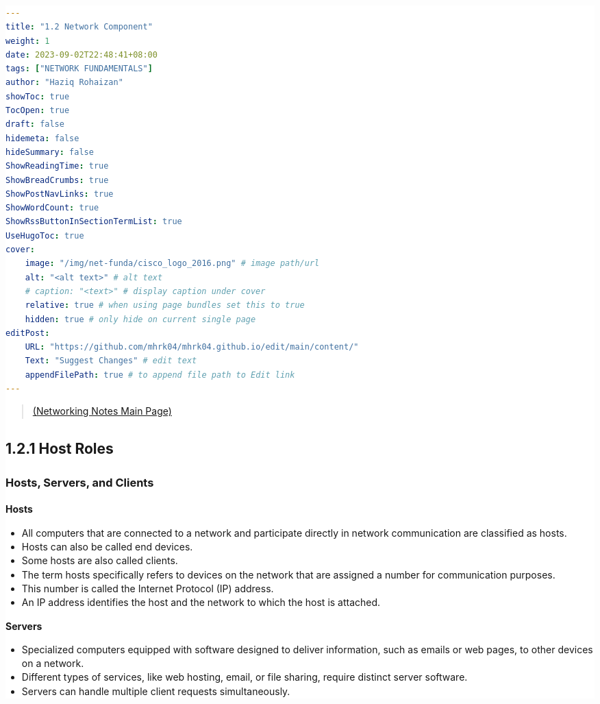```yaml
---
title: "1.2 Network Component"
weight: 1
date: 2023-09-02T22:48:41+08:00
tags: ["NETWORK FUNDAMENTALS"]
author: "Haziq Rohaizan"
showToc: true
TocOpen: true
draft: false
hidemeta: false
hideSummary: false
ShowReadingTime: true
ShowBreadCrumbs: true
ShowPostNavLinks: true
ShowWordCount: true
ShowRssButtonInSectionTermList: true
UseHugoToc: true
cover:
    image: "/img/net-funda/cisco_logo_2016.png" # image path/url
    alt: "<alt text>" # alt text
    # caption: "<text>" # display caption under cover
    relative: true # when using page bundles set this to true
    hidden: true # only hide on current single page
editPost:
    URL: "https://github.com/mhrk04/mhrk04.github.io/edit/main/content/"
    Text: "Suggest Changes" # edit text
    appendFilePath: true # to append file path to Edit link
---
```


> [(Networking Notes Main Page)](/net-note/)

## 1.2.1 Host Roles

### Hosts, Servers, and Clients

**Hosts**

* All computers that are connected to a network and participate directly in network communication are classified as hosts.
* Hosts can also be called end devices.
* Some hosts are also called clients.
* The term hosts specifically refers to devices on the network that are assigned a number for communication purposes.
* This number is called the Internet Protocol (IP) address.
* An IP address identifies the host and the network to which the host is attached.

**Servers**

* Specialized computers equipped with software designed to deliver information, such as emails or web pages, to other devices on a network.
* Different types of services, like web hosting, email, or file sharing, require distinct server software.
* Servers can handle multiple client requests simultaneously.
